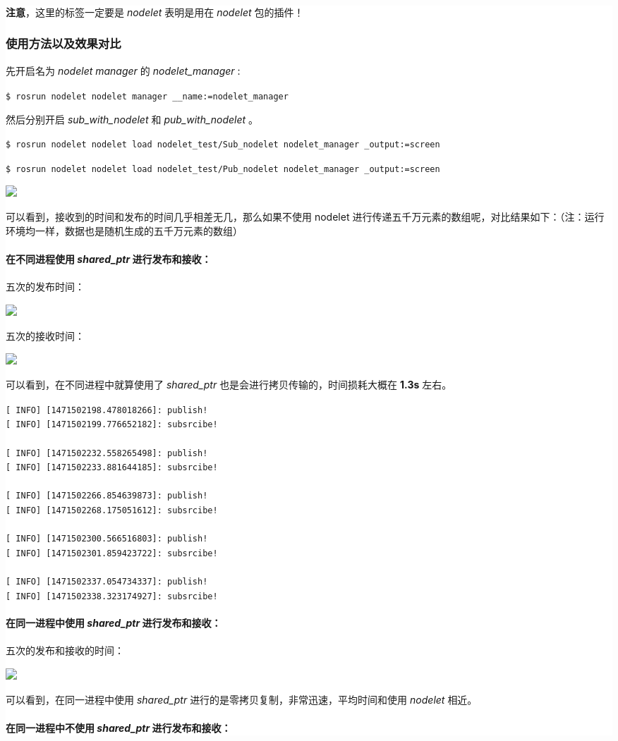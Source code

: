 **注意**，这里的标签一定要是 *nodelet* 表明是用在 *nodelet* 包的插件！

### 使用方法以及效果对比

先开启名为 *nodelet manager* 的 *nodelet_manager* :

`$ rosrun nodelet nodelet manager __name:=nodelet_manager`

然后分别开启 *sub_with_nodelet* 和 *pub_with_nodelet* 。

`$ rosrun nodelet nodelet load nodelet_test/Sub_nodelet nodelet_manager _output:=screen`

`$ rosrun nodelet nodelet load nodelet_test/Pub_nodelet nodelet_manager _output:=screen`

<img src="http://leiym.com/img/in-post/post-ros/nodelet_r7.png"/>

可以看到，接收到的时间和发布的时间几乎相差无几，那么如果不使用 nodelet 进行传递五千万元素的数组呢，对比结果如下：（注：运行环境均一样，数据也是随机生成的五千万元素的数组）

#### 在不同进程使用 *shared_ptr* 进行发布和接收：

五次的发布时间：

<img src="http://leiym.com/img/in-post/post-ros/nodelet_r1.png"/>

五次的接收时间：

<img src="http://leiym.com/img/in-post/post-ros/nodelet_r2.png"/>

可以看到，在不同进程中就算使用了 *shared_ptr* 也是会进行拷贝传输的，时间损耗大概在 **1.3s** 左右。

```
[ INFO] [1471502198.478018266]: publish!
[ INFO] [1471502199.776652182]: subsrcibe!

[ INFO] [1471502232.558265498]: publish!
[ INFO] [1471502233.881644185]: subsrcibe!

[ INFO] [1471502266.854639873]: publish!
[ INFO] [1471502268.175051612]: subsrcibe!

[ INFO] [1471502300.566516803]: publish!
[ INFO] [1471502301.859423722]: subsrcibe!

[ INFO] [1471502337.054734337]: publish!
[ INFO] [1471502338.323174927]: subsrcibe!
```

#### 在同一进程中使用 *shared_ptr* 进行发布和接收：

五次的发布和接收的时间：

<img src="http://leiym.com/img/in-post/post-ros/nodelet_r6.png"/>

可以看到，在同一进程中使用 *shared_ptr* 进行的是零拷贝复制，非常迅速，平均时间和使用 *nodelet* 相近。

#### 在同一进程中不使用 *shared_ptr* 进行发布和接收：

